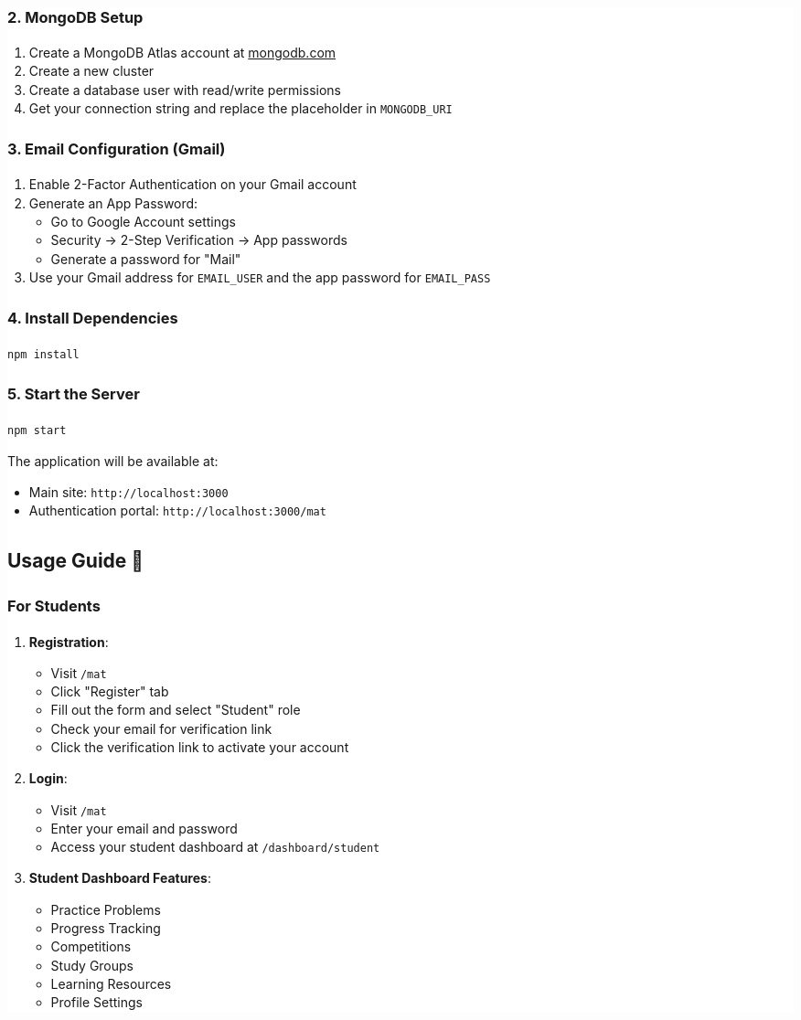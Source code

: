 ### 2. MongoDB Setup

1. Create a MongoDB Atlas account at [mongodb.com](https://www.mongodb.com/)
2. Create a new cluster
3. Create a database user with read/write permissions
4. Get your connection string and replace the placeholder in `MONGODB_URI`

### 3. Email Configuration (Gmail)

1. Enable 2-Factor Authentication on your Gmail account
2. Generate an App Password:
   - Go to Google Account settings
   - Security → 2-Step Verification → App passwords
   - Generate a password for "Mail"
3. Use your Gmail address for `EMAIL_USER` and the app password for `EMAIL_PASS`

### 4. Install Dependencies

```bash
npm install
```

### 5. Start the Server

```bash
npm start
```

The application will be available at:
- Main site: `http://localhost:3000`
- Authentication portal: `http://localhost:3000/mat`

## Usage Guide 👥

### For Students

1. **Registration**:
   - Visit `/mat`
   - Click "Register" tab
   - Fill out the form and select "Student" role
   - Check your email for verification link
   - Click the verification link to activate your account

2. **Login**:
   - Visit `/mat`
   - Enter your email and password
   - Access your student dashboard at `/dashboard/student`

3. **Student Dashboard Features**:
   - Practice Problems
   - Progress Tracking
   - Competitions
   - Study Groups
   - Learning Resources
   - Profile Settings
